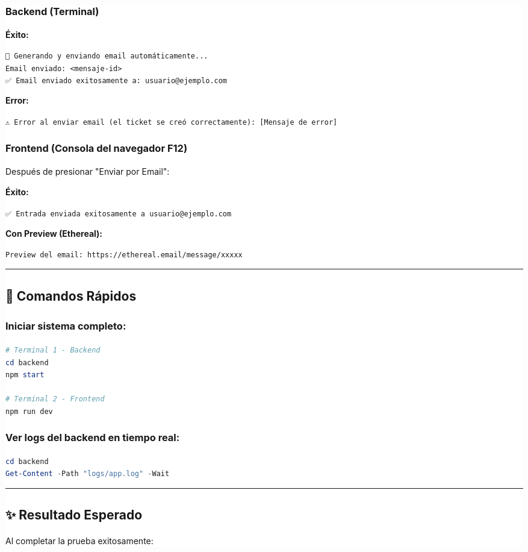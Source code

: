 ### Backend (Terminal)

**Éxito:**
```
📧 Generando y enviando email automáticamente...
Email enviado: <mensaje-id>
✅ Email enviado exitosamente a: usuario@ejemplo.com
```

**Error:**
```
⚠️ Error al enviar email (el ticket se creó correctamente): [Mensaje de error]
```

### Frontend (Consola del navegador F12)

Después de presionar "Enviar por Email":

**Éxito:**
```
✅ Entrada enviada exitosamente a usuario@ejemplo.com
```

**Con Preview (Ethereal):**
```
Preview del email: https://ethereal.email/message/xxxxx
```

---

## 🚀 Comandos Rápidos

### Iniciar sistema completo:

```powershell
# Terminal 1 - Backend
cd backend
npm start

# Terminal 2 - Frontend
npm run dev
```

### Ver logs del backend en tiempo real:

```powershell
cd backend
Get-Content -Path "logs/app.log" -Wait
```

---

## ✨ Resultado Esperado

Al completar la prueba exitosamente:
